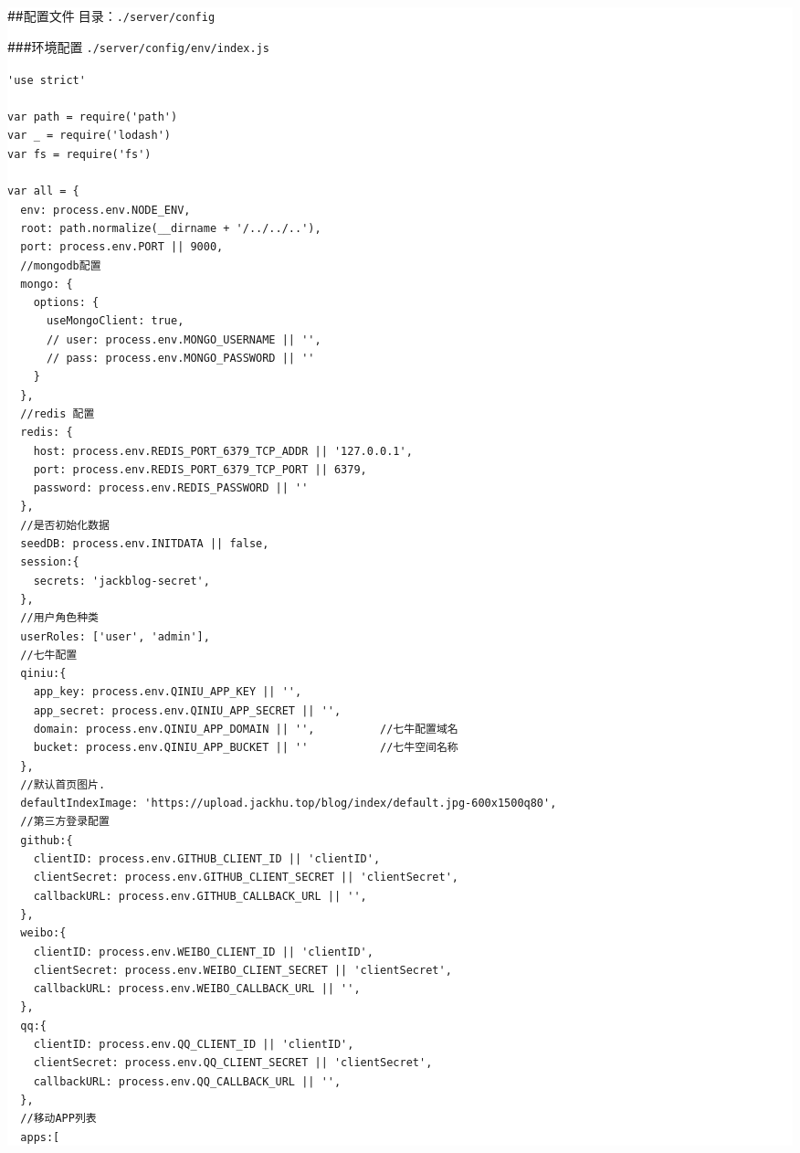 ##配置文件
目录：`./server/config`

###环境配置
`./server/config/env/index.js`

```
'use strict'

var path = require('path')
var _ = require('lodash')
var fs = require('fs')

var all = {
  env: process.env.NODE_ENV,
  root: path.normalize(__dirname + '/../../..'),
  port: process.env.PORT || 9000,
  //mongodb配置
  mongo: {
    options: {
      useMongoClient: true,
      // user: process.env.MONGO_USERNAME || '', 
      // pass: process.env.MONGO_PASSWORD || ''
    }
  },
  //redis 配置
  redis: {
    host: process.env.REDIS_PORT_6379_TCP_ADDR || '127.0.0.1',
    port: process.env.REDIS_PORT_6379_TCP_PORT || 6379,
    password: process.env.REDIS_PASSWORD || ''
  },
  //是否初始化数据
  seedDB: process.env.INITDATA || false,
  session:{
    secrets: 'jackblog-secret',
  },
  //用户角色种类
  userRoles: ['user', 'admin'],
  //七牛配置
  qiniu:{
    app_key: process.env.QINIU_APP_KEY || '',
    app_secret: process.env.QINIU_APP_SECRET || '',
    domain: process.env.QINIU_APP_DOMAIN || '',          //七牛配置域名
    bucket: process.env.QINIU_APP_BUCKET || ''           //七牛空间名称  
  },
  //默认首页图片.
  defaultIndexImage: 'https://upload.jackhu.top/blog/index/default.jpg-600x1500q80',
  //第三方登录配置
  github:{
    clientID: process.env.GITHUB_CLIENT_ID || 'clientID',
    clientSecret: process.env.GITHUB_CLIENT_SECRET || 'clientSecret',
    callbackURL: process.env.GITHUB_CALLBACK_URL || '',
  },
  weibo:{
    clientID: process.env.WEIBO_CLIENT_ID || 'clientID',
    clientSecret: process.env.WEIBO_CLIENT_SECRET || 'clientSecret',
    callbackURL: process.env.WEIBO_CALLBACK_URL || '',
  },
  qq:{
    clientID: process.env.QQ_CLIENT_ID || 'clientID',
    clientSecret: process.env.QQ_CLIENT_SECRET || 'clientSecret',
    callbackURL: process.env.QQ_CALLBACK_URL || '',
  },
  //移动APP列表
  apps:[
```